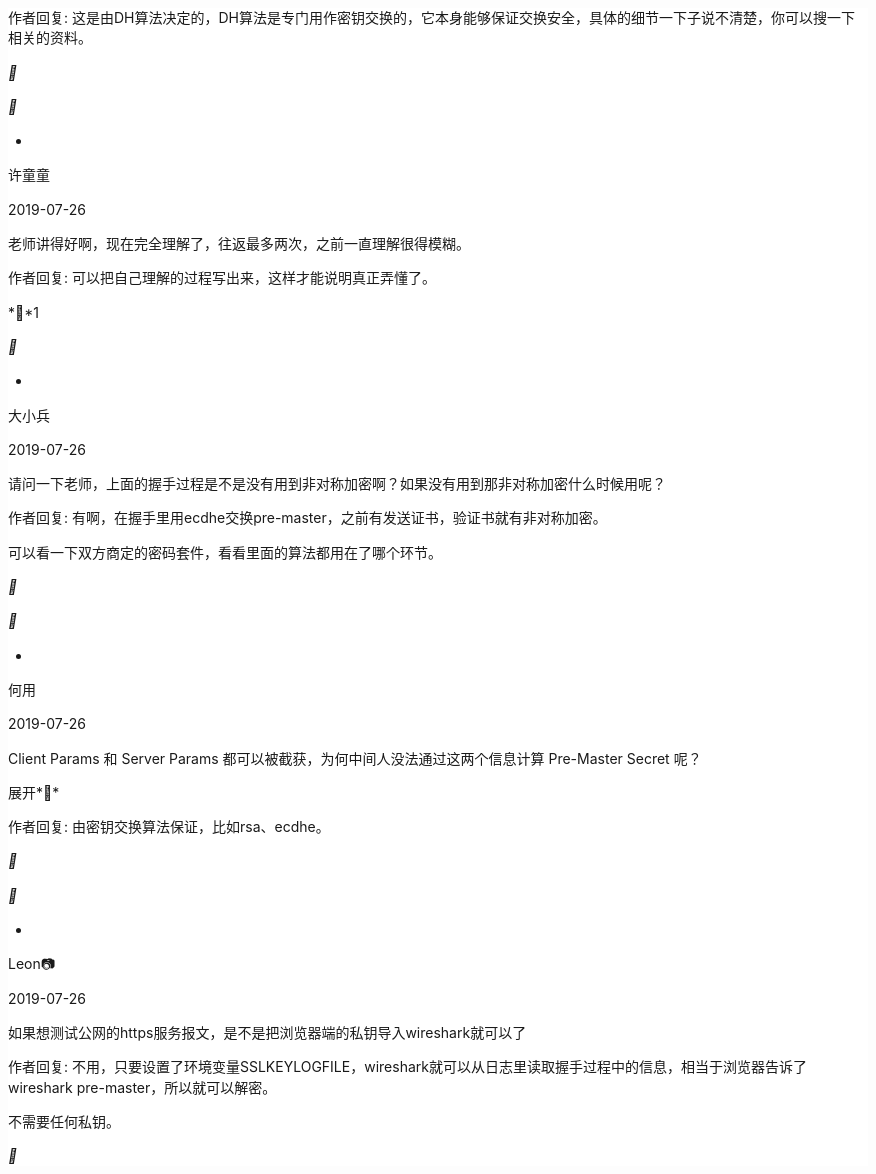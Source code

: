   作者回复: 这是由DH算法决定的，DH算法是专门用作密钥交换的，它本身能够保证交换安全，具体的细节一下子说不清楚，你可以搜一下相关的资料。

  **

  **

- 

  许童童

  2019-07-26

  老师讲得好啊，现在完全理解了，往返最多两次，之前一直理解很得模糊。

  作者回复: 可以把自己理解的过程写出来，这样才能说明真正弄懂了。

  **1

  **

- 

  大小兵

  2019-07-26

  请问一下老师，上面的握手过程是不是没有用到非对称加密啊？如果没有用到那非对称加密什么时候用呢？

  作者回复: 有啊，在握手里用ecdhe交换pre-master，之前有发送证书，验证书就有非对称加密。

  可以看一下双方商定的密码套件，看看里面的算法都用在了哪个环节。

  **

  **

- 

  何用

  2019-07-26

  Client Params 和 Server Params 都可以被截获，为何中间人没法通过这两个信息计算 Pre-Master Secret 呢？

  展开**

  作者回复: 由密钥交换算法保证，比如rsa、ecdhe。

  **

  **

- 

  Leon📷

  2019-07-26

  如果想测试公网的https服务报文，是不是把浏览器端的私钥导入wireshark就可以了

  作者回复: 不用，只要设置了环境变量SSLKEYLOGFILE，wireshark就可以从日志里读取握手过程中的信息，相当于浏览器告诉了wireshark pre-master，所以就可以解密。

  不需要任何私钥。

  **

  